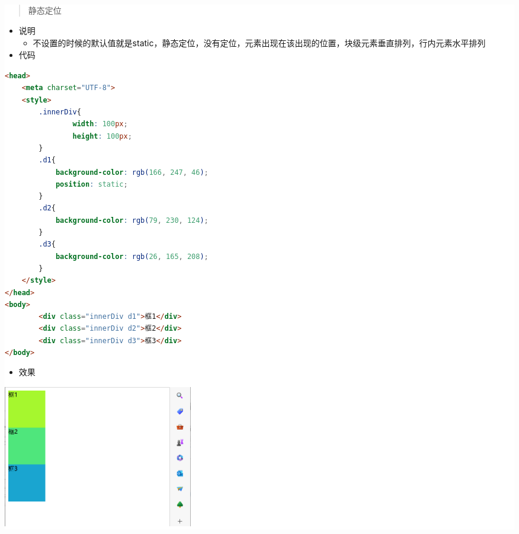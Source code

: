 > 静态定位

+ 说明
    + 不设置的时候的默认值就是static，静态定位，没有定位，元素出现在该出现的位置，块级元素垂直排列，行内元素水平排列
+ 代码

``` html
<head>
    <meta charset="UTF-8">
    <style>
        .innerDiv{
                width: 100px;
                height: 100px;
        }
        .d1{
            background-color: rgb(166, 247, 46);
            position: static;
        }
        .d2{
            background-color: rgb(79, 230, 124);
        }
        .d3{
            background-color: rgb(26, 165, 208);
        }
    </style>
</head>
<body>
        <div class="innerDiv d1">框1</div>
        <div class="innerDiv d2">框2</div>
        <div class="innerDiv d3">框3</div>
</body>
```



+ 效果

<img src="images/1681261602297.png" alt="1681261602297" style="zoom:50%;" />
